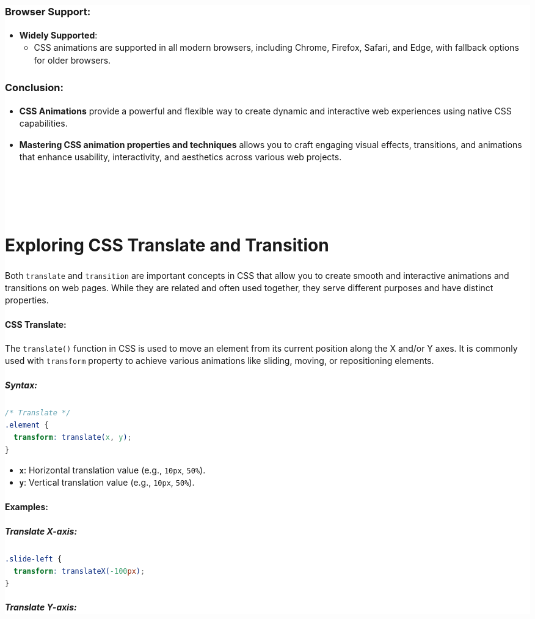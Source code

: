 ### Browser Support:

- **Widely Supported**:
  - CSS animations are supported in all modern browsers, including Chrome, Firefox, Safari, and Edge, with fallback options for older browsers.

### Conclusion:

- **CSS Animations** provide a powerful and flexible way to create dynamic and interactive web experiences using native CSS capabilities.

- **Mastering CSS animation properties and techniques** allows you to craft engaging visual effects, transitions, and animations that enhance usability, interactivity, and aesthetics across various web projects.

<br/>
<br/>
<br/>

# Exploring CSS Translate and Transition

Both `translate` and `transition` are important concepts in CSS that allow you to create smooth and interactive animations and transitions on web pages. While they are related and often used together, they serve different purposes and have distinct properties.

#### CSS Translate:

The `translate()` function in CSS is used to move an element from its current position along the X and/or Y axes. It is commonly used with `transform` property to achieve various animations like sliding, moving, or repositioning elements.

##### Syntax:

```css
/* Translate */
.element {
  transform: translate(x, y);
}
```

- **`x`**: Horizontal translation value (e.g., `10px`, `50%`).
- **`y`**: Vertical translation value (e.g., `10px`, `50%`).

#### Examples:

##### Translate X-axis:

```css
.slide-left {
  transform: translateX(-100px);
}
```

##### Translate Y-axis:
